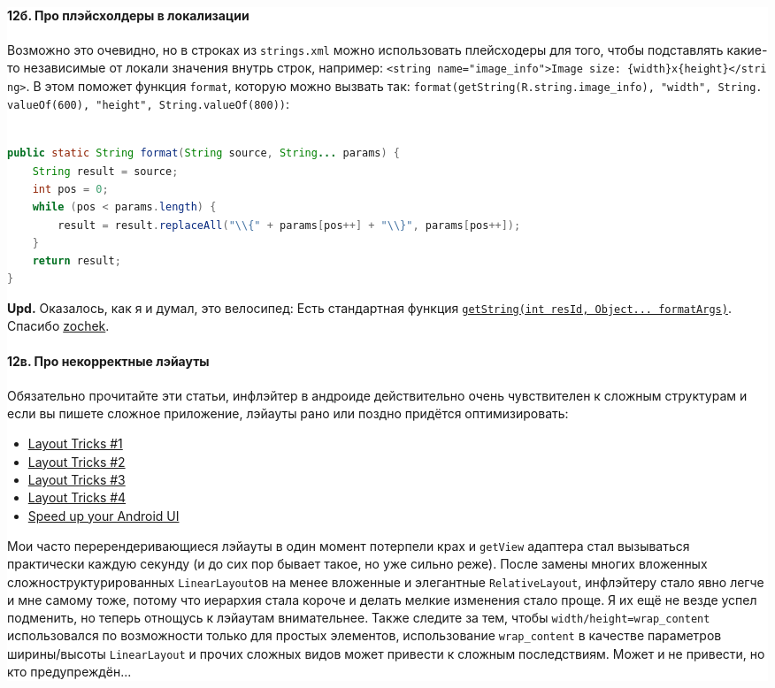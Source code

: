#### 12б. Про плэйсхолдеры в локализации

Возможно это очевидно, но в строках из `strings.xml` можно использовать плейсходеры для того, чтобы подставлять какие-то независимые от локали значения внутрь строк, например: `<string name="image_info">Image size: {width}x{height}</string>`. В этом поможет функция `format`, которую можно вызвать так: `format(getString(R.string.image_info), "width", String.valueOf(600), "height", String.valueOf(800))`:

``` java

public static String format(String source, String... params) {
    String result = source;
    int pos = 0;
    while (pos < params.length) {
        result = result.replaceAll("\\{" + params[pos++] + "\\}", params[pos++]);
    }
    return result;
}

```

**Upd.** Оказалось, как я и думал, это велосипед: Есть стандартная функция [`getString(int resId, Object... formatArgs)`](http://developer.android.com/intl/de/reference/android/content/Context.html#getString%28int,%20java.lang.Object...%29). Спасибо [zochek](http://zochek.habrahabr.ru/).

#### 12в. Про некорректные лэйауты

Обязательно прочитайте эти статьи, инфлэйтер в андроиде действительно очень чувствителен к сложным структурам и если вы пишете сложное приложение, лэйауты рано или поздно придётся оптимизировать:

* [Layout Tricks \#1](http://www.curious-creature.org/2009/02/22/android-layout-tricks-1/)
* [Layout Tricks \#2](http://www.curious-creature.org/2009/02/25/android-layout-trick-2-include-to-reuse/)
* [Layout Tricks \#3](http://www.curious-creature.org/2009/03/01/android-layout-tricks-3-optimize-part-1/)
* [Layout Tricks \#4](http://www.curious-creature.org/2009/03/16/android-layout-tricks-4-optimize-part-2/)
* [Speed up your Android UI](http://www.curious-creature.org/2009/03/04/speed-up-your-android-ui/)

Мои часто перерендеривающиеся лэйауты в один момент потерпели крах и `getView` адаптера стал вызываться практически каждую секунду (и до сих пор бывает такое, но уже сильно реже). После замены многих вложенных сложноструктурированных `LinearLayout`ов на менее вложенные и элегантные `RelativeLayout`, инфлэйтеру стало явно легче и мне самому тоже, потому что иерархия стала короче и делать мелкие изменения стало проще. Я их ещё не везде успел подменить, но теперь отнощусь к лэйаутам внимательнее. Также следите за тем, чтобы `width/height=wrap_content` использовался по возможности только для простых элементов, использование `wrap_content` в качестве параметров ширины/высоты `LinearLayout` и прочих сложных видов может привести к сложным последствиям. Может и не привести, но кто предупреждён...
